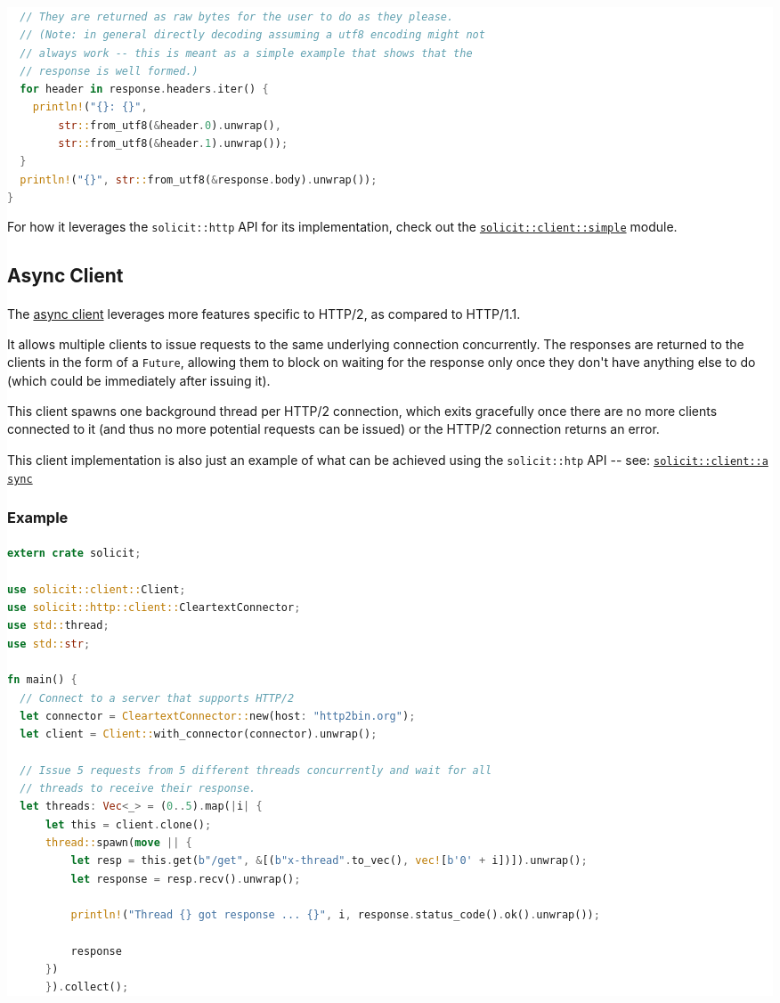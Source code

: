```rust
  // They are returned as raw bytes for the user to do as they please.
  // (Note: in general directly decoding assuming a utf8 encoding might not
  // always work -- this is meant as a simple example that shows that the
  // response is well formed.)
  for header in response.headers.iter() {
    println!("{}: {}",
        str::from_utf8(&header.0).unwrap(),
        str::from_utf8(&header.1).unwrap());
  }
  println!("{}", str::from_utf8(&response.body).unwrap());
}
```

For how it leverages the `solicit::http` API for its implementation, check out the
[`solicit::client::simple`](https://github.com/mlalic/solicit/blob/master/src/client/simple.rs)
module.

## Async Client

The [async client](https://github.com/mlalic/solicit/blob/master/src/client/async.rs)
leverages more features specific to HTTP/2, as compared to HTTP/1.1.

It allows multiple clients to issue requests to the same underlying
connection concurrently. The responses are returned to the clients in the form
of a `Future`, allowing them to block on waiting for the response only once
they don't have anything else to do (which could be immediately after issuing
it).

This client spawns one background thread per HTTP/2 connection, which exits
gracefully once there are no more clients connected to it (and thus no more
potential requests can be issued) or the HTTP/2 connection returns an error.

This client implementation is also just an example of what can be achieved
using the `solicit::htp` API -- see:
[`solicit::client::async`](https://github.com/mlalic/solicit/blob/master/src/client/async.rs)

### Example

```rust
extern crate solicit;

use solicit::client::Client;
use solicit::http::client::CleartextConnector;
use std::thread;
use std::str;

fn main() {
  // Connect to a server that supports HTTP/2
  let connector = CleartextConnector::new(host: "http2bin.org");
  let client = Client::with_connector(connector).unwrap();

  // Issue 5 requests from 5 different threads concurrently and wait for all
  // threads to receive their response.
  let threads: Vec<_> = (0..5).map(|i| {
      let this = client.clone();
      thread::spawn(move || {
          let resp = this.get(b"/get", &[(b"x-thread".to_vec(), vec![b'0' + i])]).unwrap();
          let response = resp.recv().unwrap();

          println!("Thread {} got response ... {}", i, response.status_code().ok().unwrap());

          response
      })
      }).collect();

```